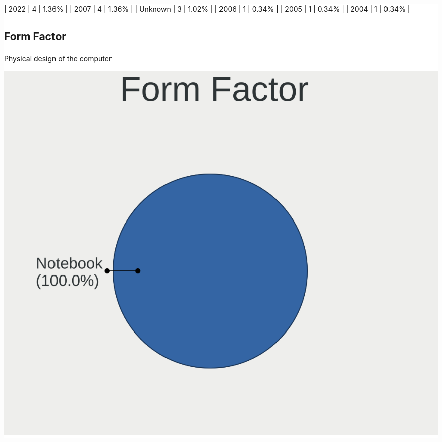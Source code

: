 | 2022    | 4         | 1.36%   |
| 2007    | 4         | 1.36%   |
| Unknown | 3         | 1.02%   |
| 2006    | 1         | 0.34%   |
| 2005    | 1         | 0.34%   |
| 2004    | 1         | 0.34%   |

Form Factor
-----------

Physical design of the computer

![Form Factor](./images/pie_chart/node_formfactor.svg)
